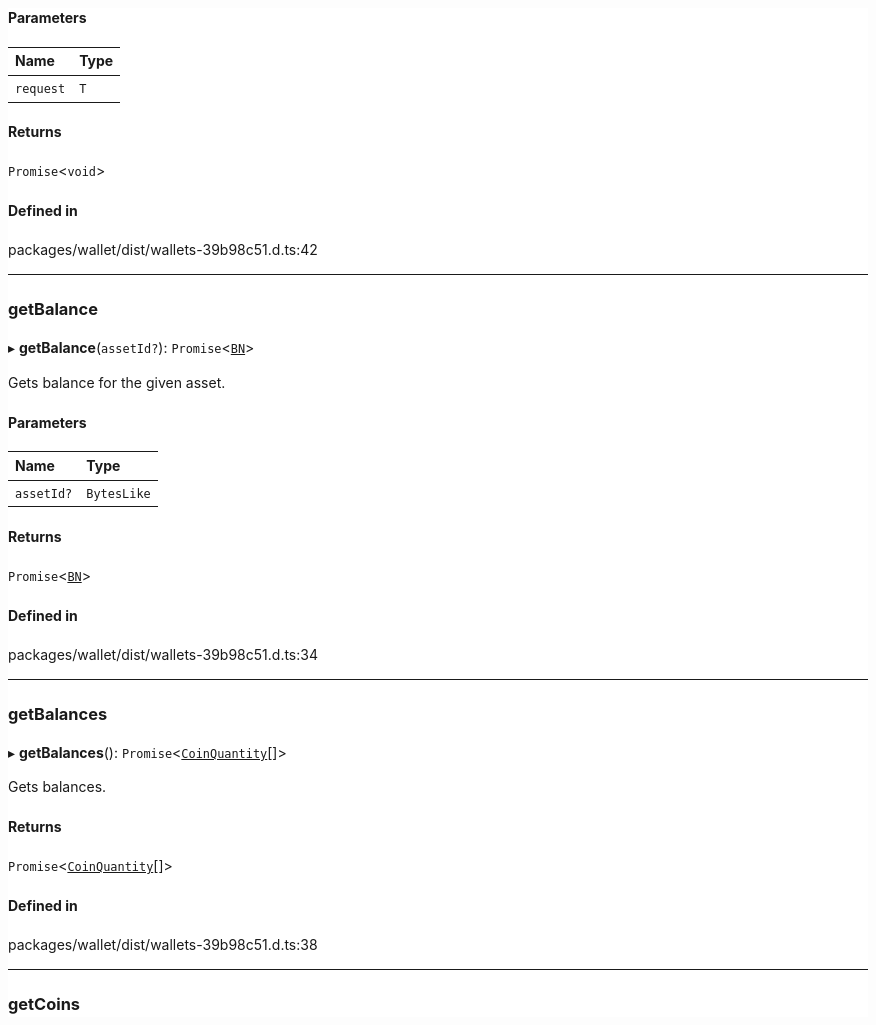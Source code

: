 #### Parameters

| Name | Type |
| :------ | :------ |
| `request` | `T` |

#### Returns

`Promise`<`void`\>

#### Defined in

packages/wallet/dist/wallets-39b98c51.d.ts:42

___

### getBalance

▸ **getBalance**(`assetId?`): `Promise`<[`BN`](internal-BN.md)\>

Gets balance for the given asset.

#### Parameters

| Name | Type |
| :------ | :------ |
| `assetId?` | `BytesLike` |

#### Returns

`Promise`<[`BN`](internal-BN.md)\>

#### Defined in

packages/wallet/dist/wallets-39b98c51.d.ts:34

___

### getBalances

▸ **getBalances**(): `Promise`<[`CoinQuantity`](../namespaces/internal.md#coinquantity)[]\>

Gets balances.

#### Returns

`Promise`<[`CoinQuantity`](../namespaces/internal.md#coinquantity)[]\>

#### Defined in

packages/wallet/dist/wallets-39b98c51.d.ts:38

___

### getCoins
